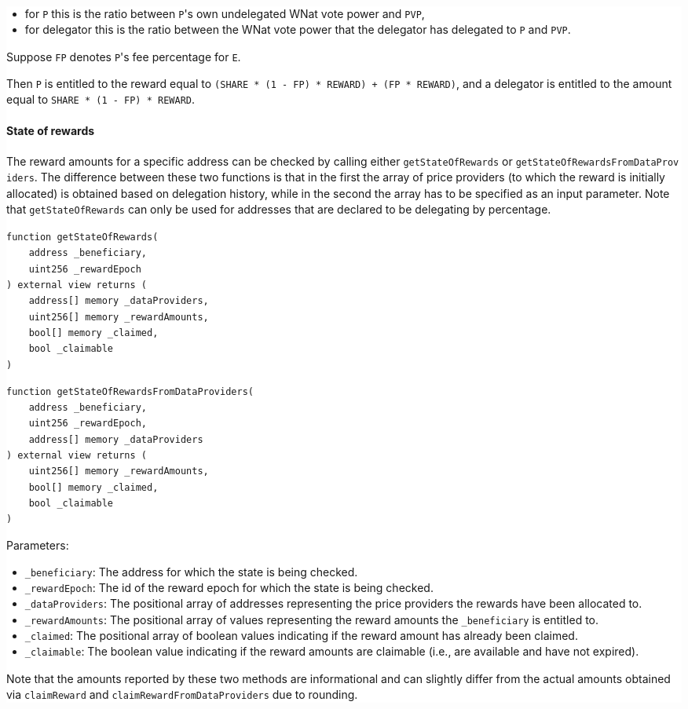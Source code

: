* for `P` this is the ratio between `P`'s own undelegated WNat vote power and `PVP`,
* for delegator this is the ratio between the WNat vote power that the delegator has delegated to `P` and `PVP`.

Suppose `FP` denotes `P`'s fee percentage for `E`.

Then `P` is entitled to the reward equal to `(SHARE * (1 - FP) * REWARD) + (FP * REWARD)`, and a delegator is entitled to the amount equal to `SHARE * (1 - FP) * REWARD`.

#### State of rewards

The reward amounts for a specific address can be checked by calling either `getStateOfRewards` or `getStateOfRewardsFromDataProviders`. The difference between these two functions is that in the first the array of price providers (to which the reward is initially allocated) is obtained based on delegation history, while in the second the array has to be specified as an input parameter. Note that `getStateOfRewards` can only be used for addresses that are declared to be delegating by percentage.

```solidity
function getStateOfRewards(
    address _beneficiary,
    uint256 _rewardEpoch
) external view returns (
    address[] memory _dataProviders,
    uint256[] memory _rewardAmounts,
    bool[] memory _claimed,
    bool _claimable
)
```

```solidity
function getStateOfRewardsFromDataProviders(
    address _beneficiary,
    uint256 _rewardEpoch,
    address[] memory _dataProviders
) external view returns (
    uint256[] memory _rewardAmounts,
    bool[] memory _claimed,
    bool _claimable
)
```

Parameters:

* `_beneficiary`: The address for which the state is being checked.
* `_rewardEpoch`: The id of the reward epoch for which the state is being checked.
* `_dataProviders`: The positional array of addresses representing the price providers the rewards have been allocated to.
* `_rewardAmounts`: The positional array of values representing the reward amounts the `_beneficiary` is entitled to.
* `_claimed`: The positional array of boolean values indicating if the reward amount has already been claimed.
* `_claimable`: The boolean value indicating if the reward amounts are claimable (i.e., are available and have not expired).

Note that the amounts reported by these two methods are informational and can slightly differ from the actual amounts obtained via `claimReward` and `claimRewardFromDataProviders` due to rounding.
